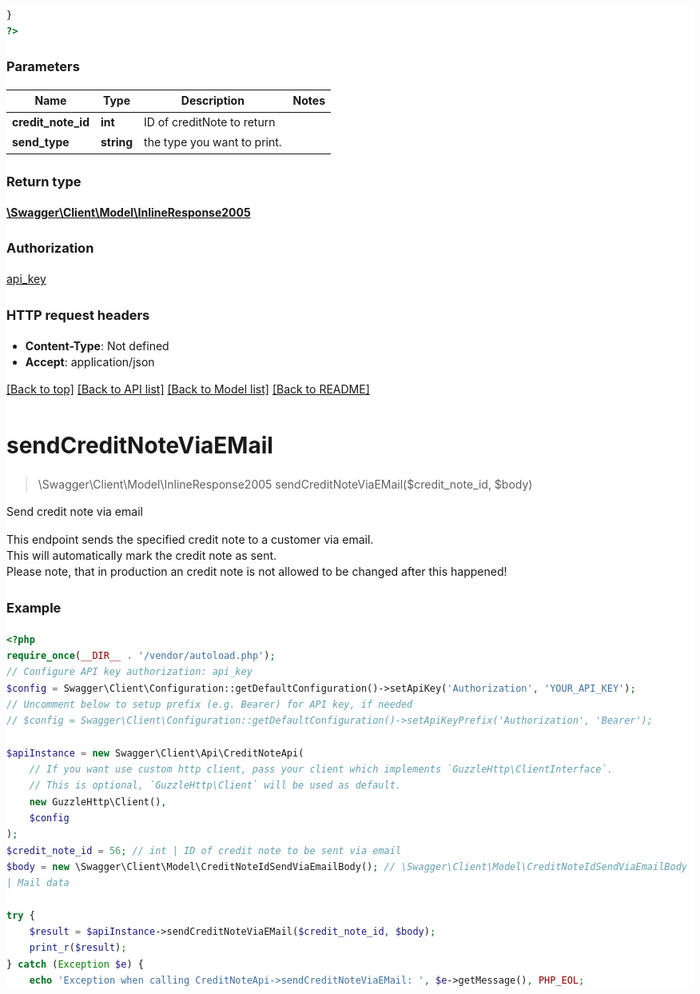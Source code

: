```php
}
?>
```

### Parameters

Name | Type | Description  | Notes
------------- | ------------- | ------------- | -------------
 **credit_note_id** | **int**| ID of creditNote to return |
 **send_type** | **string**| the type you want to print. |

### Return type

[**\Swagger\Client\Model\InlineResponse2005**](../Model/InlineResponse2005.md)

### Authorization

[api_key](../../README.md#api_key)

### HTTP request headers

 - **Content-Type**: Not defined
 - **Accept**: application/json

[[Back to top]](#) [[Back to API list]](../../README.md#documentation-for-api-endpoints) [[Back to Model list]](../../README.md#documentation-for-models) [[Back to README]](../../README.md)

# **sendCreditNoteViaEMail**
> \Swagger\Client\Model\InlineResponse2005 sendCreditNoteViaEMail($credit_note_id, $body)

Send credit note via email

This endpoint sends the specified credit note to a customer via email.<br>      This will automatically mark the credit note as sent.<br>      Please note, that in production an credit note is not allowed to be changed after this happened!

### Example
```php
<?php
require_once(__DIR__ . '/vendor/autoload.php');
// Configure API key authorization: api_key
$config = Swagger\Client\Configuration::getDefaultConfiguration()->setApiKey('Authorization', 'YOUR_API_KEY');
// Uncomment below to setup prefix (e.g. Bearer) for API key, if needed
// $config = Swagger\Client\Configuration::getDefaultConfiguration()->setApiKeyPrefix('Authorization', 'Bearer');

$apiInstance = new Swagger\Client\Api\CreditNoteApi(
    // If you want use custom http client, pass your client which implements `GuzzleHttp\ClientInterface`.
    // This is optional, `GuzzleHttp\Client` will be used as default.
    new GuzzleHttp\Client(),
    $config
);
$credit_note_id = 56; // int | ID of credit note to be sent via email
$body = new \Swagger\Client\Model\CreditNoteIdSendViaEmailBody(); // \Swagger\Client\Model\CreditNoteIdSendViaEmailBody | Mail data

try {
    $result = $apiInstance->sendCreditNoteViaEMail($credit_note_id, $body);
    print_r($result);
} catch (Exception $e) {
    echo 'Exception when calling CreditNoteApi->sendCreditNoteViaEMail: ', $e->getMessage(), PHP_EOL;
```